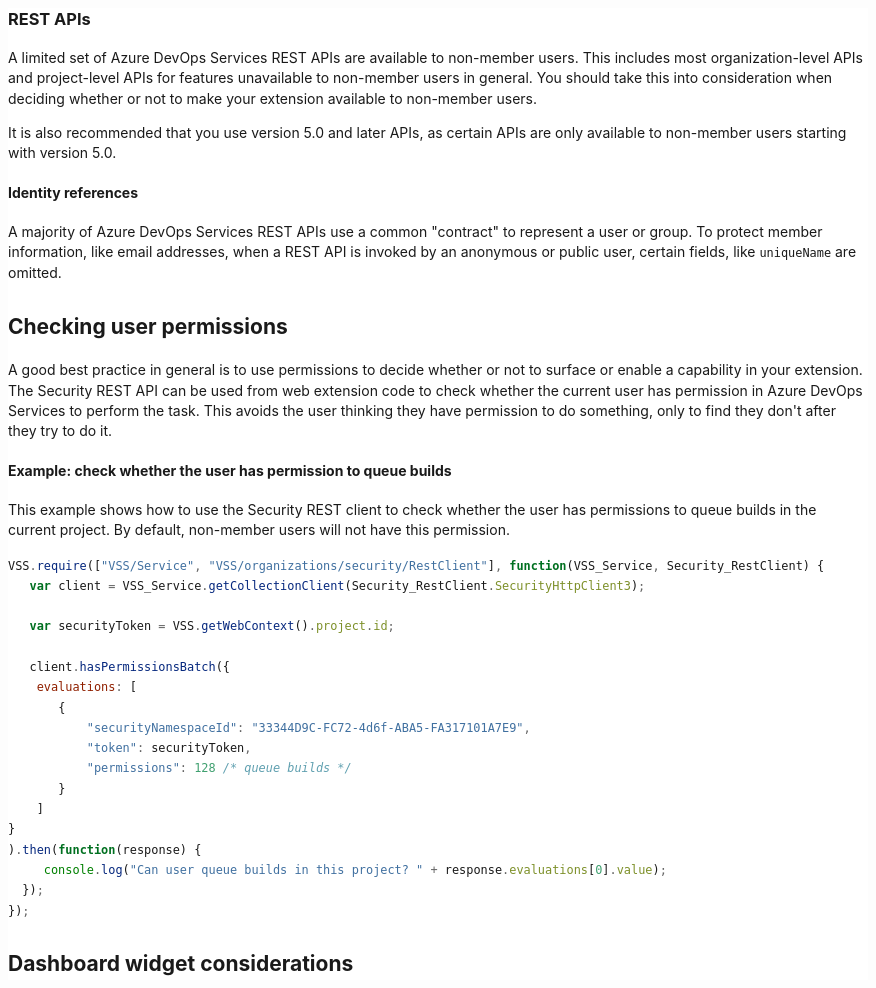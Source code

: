 ### REST APIs

A limited set of Azure DevOps Services REST APIs are available to non-member users. This includes most organization-level APIs and project-level APIs for features unavailable to non-member users in general. You should take this into consideration when deciding whether or not to make your extension available to non-member users.

It is also recommended that you use version 5.0 and later APIs, as certain APIs are only available to non-member users starting with version 5.0.

#### Identity references

A majority of Azure DevOps Services REST APIs use a common "contract" to represent a user or group. To protect member information, like email addresses, when a REST API is invoked by an anonymous or public user, certain fields, like `uniqueName` are omitted.

## Checking user permissions

A good best practice in general is to use permissions to decide whether or not to surface or enable a capability in your extension. The Security REST API can be used from web extension code to check whether the current user has permission in Azure DevOps Services to perform the task. This avoids the user thinking they have permission to do something, only to find they don't after they try to do it.

#### Example: check whether the user has permission to queue builds

This example shows how to use the Security REST client to check whether the user has permissions to queue builds in the current project. By default, non-member users will not have this permission.

```javascript
VSS.require(["VSS/Service", "VSS/organizations/security/RestClient"], function(VSS_Service, Security_RestClient) {
   var client = VSS_Service.getCollectionClient(Security_RestClient.SecurityHttpClient3);
 
   var securityToken = VSS.getWebContext().project.id;
 
   client.hasPermissionsBatch({
    evaluations: [
       {
           "securityNamespaceId": "33344D9C-FC72-4d6f-ABA5-FA317101A7E9",
           "token": securityToken,
           "permissions": 128 /* queue builds */
       }
    ]
}
).then(function(response) {
     console.log("Can user queue builds in this project? " + response.evaluations[0].value);
  });
});
```

## Dashboard widget considerations

